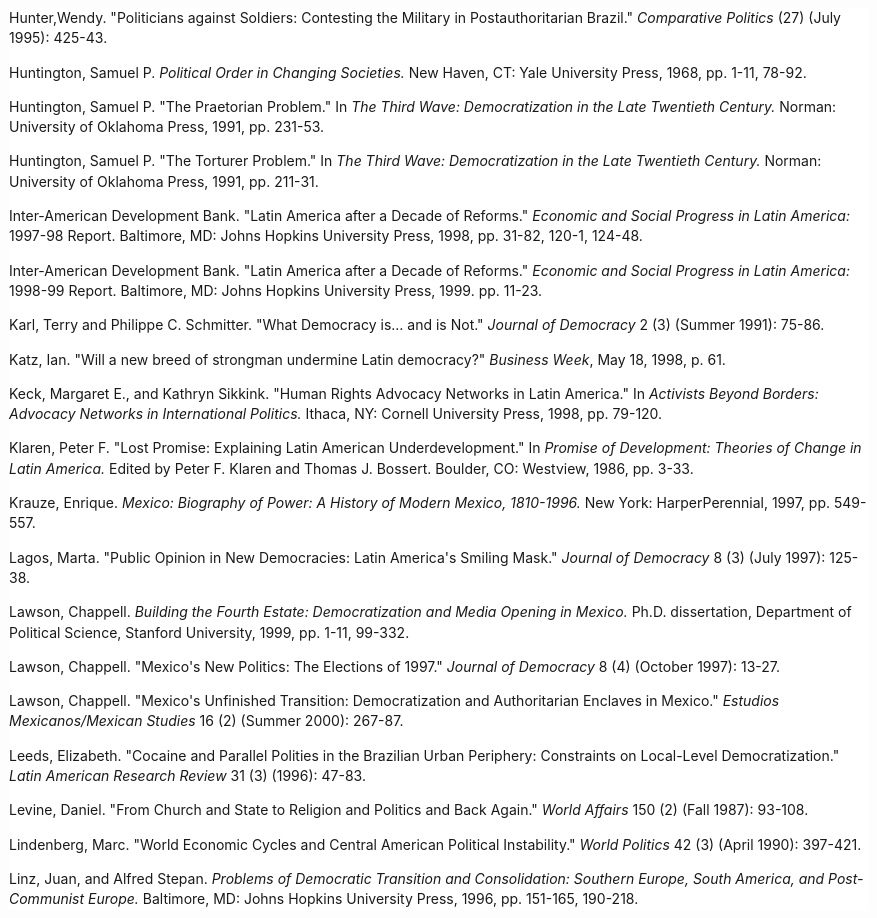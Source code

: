 Hunter,Wendy. "Politicians against Soldiers: Contesting the Military in Postauthoritarian Brazil." _Comparative Politics_ (27) (July 1995): 425-43.

Huntington, Samuel P. _Political Order in Changing Societies._ New Haven, CT: Yale University Press, 1968, pp. 1-11, 78-92.

Huntington, Samuel P. "The Praetorian Problem." In _The Third Wave: Democratization in the Late Twentieth Century._ Norman: University of Oklahoma Press, 1991, pp. 231-53.

Huntington, Samuel P. "The Torturer Problem." In _The Third Wave: Democratization in the Late Twentieth Century._ Norman: University of Oklahoma Press, 1991, pp. 211-31.

Inter-American Development Bank. "Latin America after a Decade of Reforms." _Economic and Social Progress in Latin America:_ 1997-98 Report. Baltimore, MD: Johns Hopkins University Press, 1998, pp. 31-82, 120-1, 124-48.

Inter-American Development Bank. "Latin America after a Decade of Reforms." _Economic and Social Progress in Latin America:_ 1998-99 Report. Baltimore, MD: Johns Hopkins University Press, 1999. pp. 11-23.

Karl, Terry and Philippe C. Schmitter. "What Democracy is… and is Not." _Journal of Democracy_ 2 (3) (Summer 1991): 75-86.

Katz, Ian. "Will a new breed of strongman undermine Latin democracy?" _Business Week_, May 18, 1998, p. 61.

Keck, Margaret E., and Kathryn Sikkink. "Human Rights Advocacy Networks in Latin America." In _Activists Beyond Borders: Advocacy Networks in International Politics._ Ithaca, NY: Cornell University Press, 1998, pp. 79-120.

Klaren, Peter F. "Lost Promise: Explaining Latin American Underdevelopment." In _Promise of Development: Theories of Change in Latin America._ Edited by Peter F. Klaren and Thomas J. Bossert. Boulder, CO: Westview, 1986, pp. 3-33.

Krauze, Enrique. _Mexico: Biography of Power: A_ _History of Modern Mexico, 1810-1996._ New York: HarperPerennial, 1997, pp. 549-557.

Lagos, Marta. "Public Opinion in New Democracies: Latin America's Smiling Mask." _Journal of Democracy_ 8 (3) (July 1997): 125-38.

Lawson, Chappell. _Building the Fourth Estate: Democratization and Media Opening in Mexico._ Ph.D. dissertation, Department of Political Science, Stanford University, 1999, pp. 1-11, 99-332.

Lawson, Chappell. "Mexico's New Politics: The Elections of 1997." _Journal of Democracy_ 8 (4) (October 1997): 13-27.

Lawson, Chappell. "Mexico's Unfinished Transition: Democratization and Authoritarian Enclaves in Mexico." _Estudios Mexicanos/Mexican Studies_ 16 (2) (Summer 2000): 267-87.

Leeds, Elizabeth. "Cocaine and Parallel Polities in the Brazilian Urban Periphery: Constraints on Local-Level Democratization." _Latin American Research Review_ 31 (3) (1996): 47-83.

Levine, Daniel. "From Church and State to Religion and Politics and Back Again." _World Affairs_ 150 (2) (Fall 1987): 93-108.

Lindenberg, Marc. "World Economic Cycles and Central American Political Instability." _World Politics_ 42 (3) (April 1990): 397-421.

Linz, Juan, and Alfred Stepan. _Problems of Democratic Transition and Consolidation: Southern Europe, South America, and Post-Communist Europe._ Baltimore, MD: Johns Hopkins University Press, 1996, pp. 151-165, 190-218.
